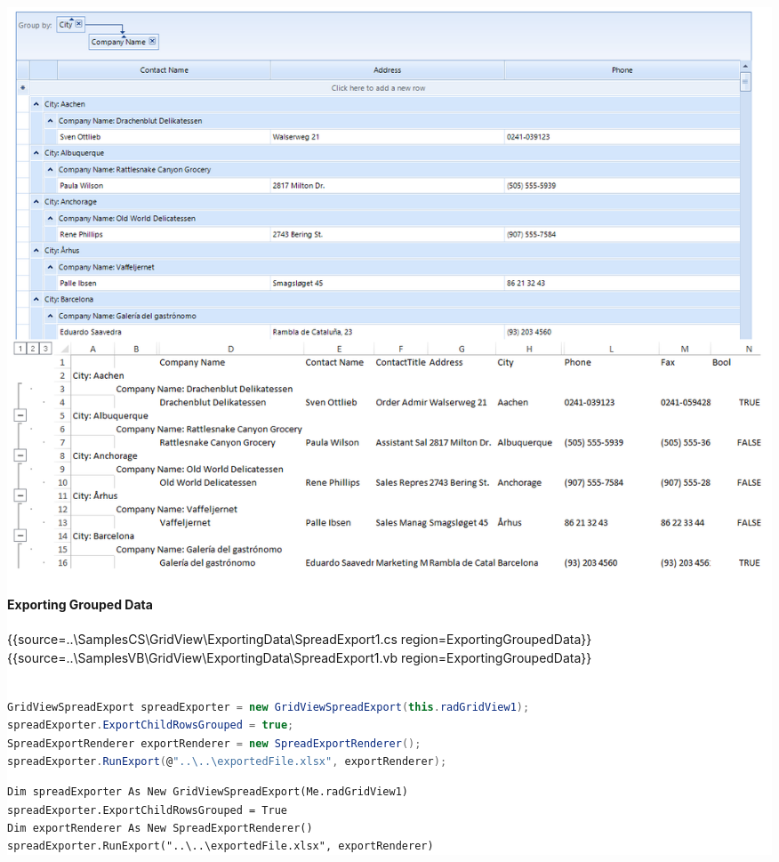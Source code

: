 ![gridview-exporting-data-spread-export 005](images/gridview-exporting-data-spread-export005.png)

#### Exporting Grouped Data

{{source=..\SamplesCS\GridView\ExportingData\SpreadExport1.cs region=ExportingGroupedData}} 
{{source=..\SamplesVB\GridView\ExportingData\SpreadExport1.vb region=ExportingGroupedData}} 

````C#
            
GridViewSpreadExport spreadExporter = new GridViewSpreadExport(this.radGridView1);
spreadExporter.ExportChildRowsGrouped = true;
SpreadExportRenderer exportRenderer = new SpreadExportRenderer();
spreadExporter.RunExport(@"..\..\exportedFile.xlsx", exportRenderer);

````
````VB.NET
Dim spreadExporter As New GridViewSpreadExport(Me.radGridView1)
spreadExporter.ExportChildRowsGrouped = True
Dim exportRenderer As New SpreadExportRenderer()
spreadExporter.RunExport("..\..\exportedFile.xlsx", exportRenderer)

````
